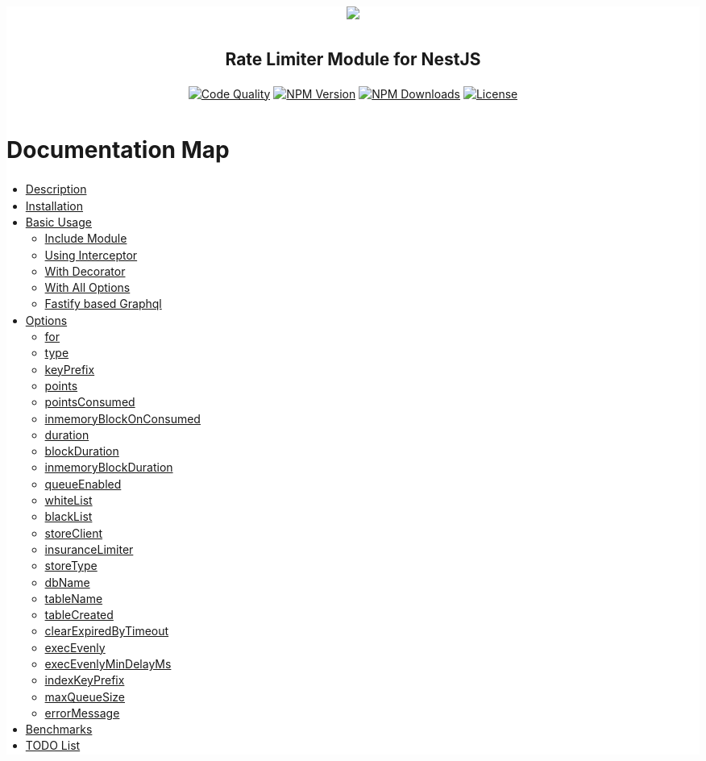 <p align="center">
  <img width="30%" src="https://user-images.githubusercontent.com/39852038/91653275-d14ace00-eaa7-11ea-9654-492cca9506d5.png" />
</p>

<h2 align="center">Rate Limiter Module for NestJS</h2>

<p align="center">
<a href="https://www.codefactor.io/repository/github/ozkanonur/nestjs-rate-limiter"><img src="https://www.codefactor.io/repository/github/ozkanonur/nestjs-rate-limiter/badge?style=flat-square&sanitize=true" alt="Code Quality" /></a>
<a href="https://www.npmjs.com/package/nestjs-rate-limiter"><img src="https://img.shields.io/npm/v/nestjs-rate-limiter.svg?style=flat-square&sanitize=true" alt="NPM Version" /></a>
<a href="https://www.npmjs.com/package/nestjs-rate-limiter"><img src="https://img.shields.io/npm/dm/nestjs-rate-limiter.svg?style=flat-square&sanitize=true" alt="NPM Downloads" /></a>
<a href="#"><img src="https://img.shields.io/npm/l/nestjs-rate-limiter.svg?colorB=black&label=LICENSE&style=flat-square&sanitize=true" alt="License"/></a>

</p>

# Documentation Map
- [Description](https://github.com/ozkanonur/nestjs-rate-limiter#description)
- [Installation](https://github.com/ozkanonur/nestjs-rate-limiter#installation)
- [Basic Usage](https://github.com/ozkanonur/nestjs-rate-limiter#basic-usage)
  - [Include Module](https://github.com/ozkanonur/nestjs-rate-limiter#include-module)
  - [Using Interceptor](https://github.com/ozkanonur/nestjs-rate-limiter#using-interceptor)
  - [With Decorator](https://github.com/ozkanonur/nestjs-rate-limiter#with-decorator)
  - [With All Options](https://github.com/ozkanonur/nestjs-rate-limiter#with-all-options)
  - [Fastify based Graphql](https://github.com/ozkanonur/nestjs-rate-limiter#fastify-based-graphql)
- [Options](https://github.com/ozkanonur/nestjs-rate-limiter#options)
  - [for](https://github.com/ozkanonur/nestjs-rate-limiter#-for)
  - [type](https://github.com/ozkanonur/nestjs-rate-limiter#-type)
  - [keyPrefix](https://github.com/ozkanonur/nestjs-rate-limiter#-keyPrefix)
  - [points](https://github.com/ozkanonur/nestjs-rate-limiter#-points)
  - [pointsConsumed](https://github.com/ozkanonur/nestjs-rate-limiter#-pointsConsumed)
  - [inmemoryBlockOnConsumed](https://github.com/ozkanonur/nestjs-rate-limiter#-inmemoryBlockOnConsumed)
  - [duration](https://github.com/ozkanonur/nestjs-rate-limiter#-duration)
  - [blockDuration](https://github.com/ozkanonur/nestjs-rate-limiter#-blockDuration)
  - [inmemoryBlockDuration](https://github.com/ozkanonur/nestjs-rate-limiter#-inmemoryBlockDuration)
  - [queueEnabled](https://github.com/ozkanonur/nestjs-rate-limiter#-queueEnabled)
  - [whiteList](https://github.com/ozkanonur/nestjs-rate-limiter#-whiteList)
  - [blackList](https://github.com/ozkanonur/nestjs-rate-limiter#-blackList)
  - [storeClient](https://github.com/ozkanonur/nestjs-rate-limiter#-storeClient)
  - [insuranceLimiter](https://github.com/ozkanonur/nestjs-rate-limiter#-insuranceLimiter)
  - [storeType](https://github.com/ozkanonur/nestjs-rate-limiter#-storeType)
  - [dbName](https://github.com/ozkanonur/nestjs-rate-limiter#-dbName)
  - [tableName](https://github.com/ozkanonur/nestjs-rate-limiter#-tableName)
  - [tableCreated](https://github.com/ozkanonur/nestjs-rate-limiter#-tableCreated)
  - [clearExpiredByTimeout](https://github.com/ozkanonur/nestjs-rate-limiter#-clearExpiredByTimeout)
  - [execEvenly](https://github.com/ozkanonur/nestjs-rate-limiter#-execEvenly)
  - [execEvenlyMinDelayMs](https://github.com/ozkanonur/nestjs-rate-limiter#-execEvenlyMinDelayMs)
  - [indexKeyPrefix](https://github.com/ozkanonur/nestjs-rate-limiter#-indexKeyPrefix)
  - [maxQueueSize](https://github.com/ozkanonur/nestjs-rate-limiter#-maxQueueSize)
  - [errorMessage](https://github.com/ozkanonur/nestjs-rate-limiter#-errorMessage)
- [Benchmarks](https://github.com/ozkanonur/nestjs-rate-limiter#benchmarks)
- [TODO List](https://github.com/ozkanonur/nestjs-rate-limiter#todo)
